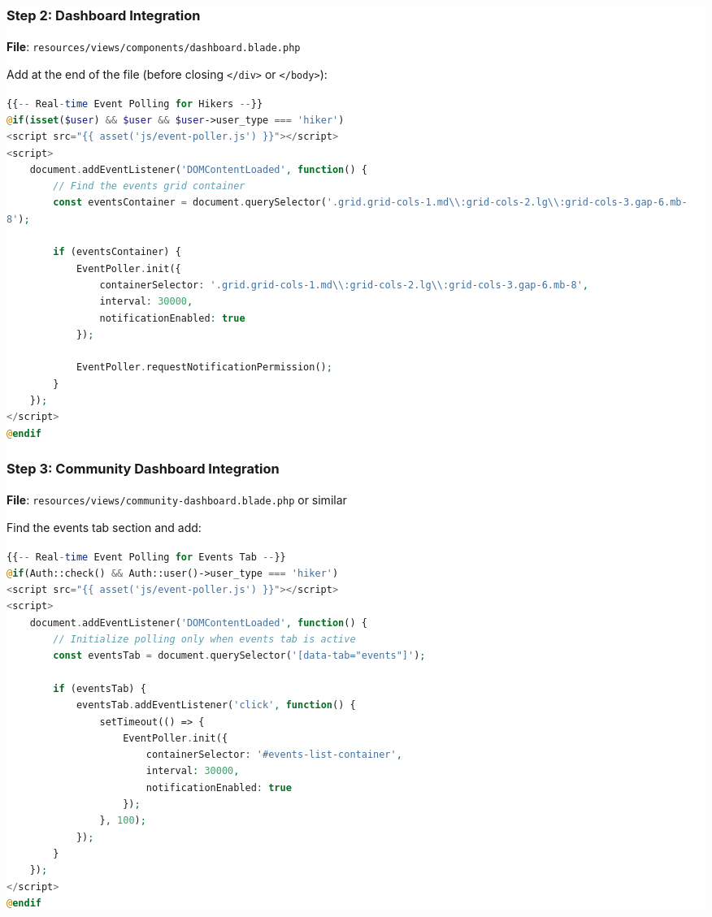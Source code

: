 ```php
```

### Step 2: Dashboard Integration

**File**: `resources/views/components/dashboard.blade.php`

Add at the end of the file (before closing `</div>` or `</body>`):

```php
{{-- Real-time Event Polling for Hikers --}}
@if(isset($user) && $user && $user->user_type === 'hiker')
<script src="{{ asset('js/event-poller.js') }}"></script>
<script>
    document.addEventListener('DOMContentLoaded', function() {
        // Find the events grid container
        const eventsContainer = document.querySelector('.grid.grid-cols-1.md\\:grid-cols-2.lg\\:grid-cols-3.gap-6.mb-8');
        
        if (eventsContainer) {
            EventPoller.init({
                containerSelector: '.grid.grid-cols-1.md\\:grid-cols-2.lg\\:grid-cols-3.gap-6.mb-8',
                interval: 30000,
                notificationEnabled: true
            });
            
            EventPoller.requestNotificationPermission();
        }
    });
</script>
@endif
```

### Step 3: Community Dashboard Integration

**File**: `resources/views/community-dashboard.blade.php` or similar

Find the events tab section and add:

```php
{{-- Real-time Event Polling for Events Tab --}}
@if(Auth::check() && Auth::user()->user_type === 'hiker')
<script src="{{ asset('js/event-poller.js') }}"></script>
<script>
    document.addEventListener('DOMContentLoaded', function() {
        // Initialize polling only when events tab is active
        const eventsTab = document.querySelector('[data-tab="events"]');
        
        if (eventsTab) {
            eventsTab.addEventListener('click', function() {
                setTimeout(() => {
                    EventPoller.init({
                        containerSelector: '#events-list-container',
                        interval: 30000,
                        notificationEnabled: true
                    });
                }, 100);
            });
        }
    });
</script>
@endif
```

